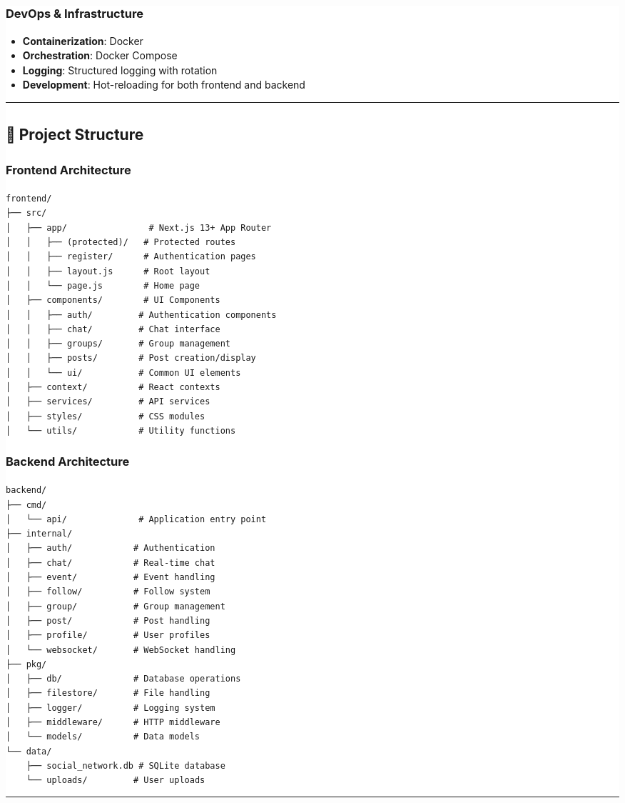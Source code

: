 ### DevOps & Infrastructure
- **Containerization**: Docker
- **Orchestration**: Docker Compose
- **Logging**: Structured logging with rotation
- **Development**: Hot-reloading for both frontend and backend

---

## 📁 Project Structure

### Frontend Architecture
```
frontend/
├── src/
│   ├── app/                # Next.js 13+ App Router
│   │   ├── (protected)/   # Protected routes
│   │   ├── register/      # Authentication pages
│   │   ├── layout.js      # Root layout
│   │   └── page.js        # Home page
│   ├── components/        # UI Components
│   │   ├── auth/         # Authentication components
│   │   ├── chat/         # Chat interface
│   │   ├── groups/       # Group management
│   │   ├── posts/        # Post creation/display
│   │   └── ui/           # Common UI elements
│   ├── context/          # React contexts
│   ├── services/         # API services
│   ├── styles/           # CSS modules
│   └── utils/            # Utility functions
```

### Backend Architecture
```
backend/
├── cmd/
│   └── api/              # Application entry point
├── internal/
│   ├── auth/            # Authentication
│   ├── chat/            # Real-time chat
│   ├── event/           # Event handling
│   ├── follow/          # Follow system
│   ├── group/           # Group management
│   ├── post/            # Post handling
│   ├── profile/         # User profiles
│   └── websocket/       # WebSocket handling
├── pkg/
│   ├── db/              # Database operations
│   ├── filestore/       # File handling
│   ├── logger/          # Logging system
│   ├── middleware/      # HTTP middleware
│   └── models/          # Data models
└── data/
    ├── social_network.db # SQLite database
    └── uploads/         # User uploads
```

---